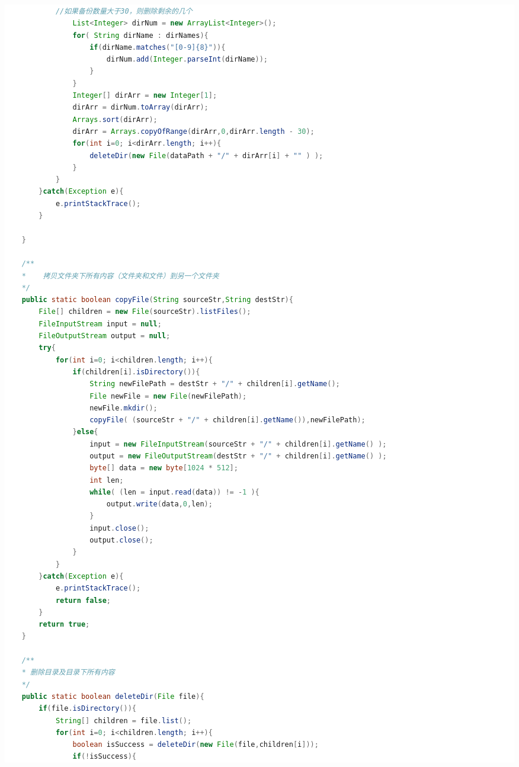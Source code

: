 ```java
            //如果备份数量大于30，则删除剩余的几个
                List<Integer> dirNum = new ArrayList<Integer>();
                for( String dirName : dirNames){
                    if(dirName.matches("[0-9]{8}")){
                        dirNum.add(Integer.parseInt(dirName));
                    }
                }
                Integer[] dirArr = new Integer[1];
                dirArr = dirNum.toArray(dirArr);
                Arrays.sort(dirArr);
                dirArr = Arrays.copyOfRange(dirArr,0,dirArr.length - 30);
                for(int i=0; i<dirArr.length; i++){
                    deleteDir(new File(dataPath + "/" + dirArr[i] + "" ) );
                }
            }
        }catch(Exception e){
            e.printStackTrace();
        }

    }

    /**
    *    拷贝文件夹下所有内容（文件夹和文件）到另一个文件夹
    */
    public static boolean copyFile(String sourceStr,String destStr){
        File[] children = new File(sourceStr).listFiles();
        FileInputStream input = null;
        FileOutputStream output = null;
        try{
            for(int i=0; i<children.length; i++){
                if(children[i].isDirectory()){
                    String newFilePath = destStr + "/" + children[i].getName();
                    File newFile = new File(newFilePath);
                    newFile.mkdir();
                    copyFile( (sourceStr + "/" + children[i].getName()),newFilePath);
                }else{
                    input = new FileInputStream(sourceStr + "/" + children[i].getName() );
                    output = new FileOutputStream(destStr + "/" + children[i].getName() );
                    byte[] data = new byte[1024 * 512];
                    int len;
                    while( (len = input.read(data)) != -1 ){
                        output.write(data,0,len);
                    }
                    input.close();
                    output.close();
                }
            }
        }catch(Exception e){
            e.printStackTrace();
            return false;
        }
        return true;
    }

    /**
    * 删除目录及目录下所有内容
    */
    public static boolean deleteDir(File file){
        if(file.isDirectory()){
            String[] children = file.list();
            for(int i=0; i<children.length; i++){
                boolean isSuccess = deleteDir(new File(file,children[i]));
                if(!isSuccess){
```